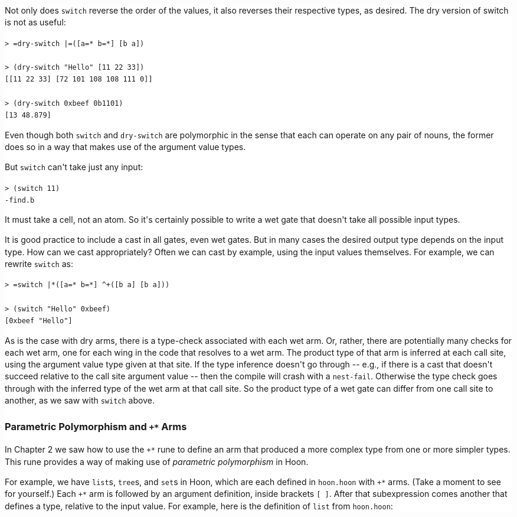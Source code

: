 Not only does `switch` reverse the order of the values, it also reverses their respective types, as desired.  The dry version of switch is not as useful:

```
> =dry-switch |=([a=* b=*] [b a])

> (dry-switch "Hello" [11 22 33])
[[11 22 33] [72 101 108 108 111 0]]

> (dry-switch 0xbeef 0b1101)
[13 48.879]
```

Even though both `switch` and `dry-switch` are polymorphic in the sense that each can operate on any pair of nouns, the former does so in a way that makes use of the argument value types.

But `switch` can't take just any input:

```
> (switch 11)
-find.b
```

It must take a cell, not an atom.  So it's certainly possible to write a wet gate that doesn't take all possible input types.

It is good practice to include a cast in all gates, even wet gates.  But in many cases the desired output type depends on the input type.  How can we cast appropriately?  Often we can cast by example, using the input values themselves.  For example, we can rewrite `switch` as:

```
> =switch |*([a=* b=*] ^+([b a] [b a]))

> (switch "Hello" 0xbeef)
[0xbeef "Hello"]
```

As is the case with dry arms, there is a type-check associated with each wet arm.  Or, rather, there are potentially many checks for each wet arm, one for each wing in the code that resolves to a wet arm.  The product type of that arm is inferred at each call site, using the argument value type given at that site.  If the type inference doesn't go through -- e.g., if there is a cast that doesn't succeed relative to the call site argument value -- then the compile will crash with a `nest-fail`.  Otherwise the type check goes through with the inferred type of the wet arm at that call site.  So the product type of a wet gate can differ from one call site to another, as we saw with `switch` above.

### Parametric Polymorphism and `+*` Arms

In Chapter 2 we saw how to use the `+*` rune to define an arm that produced a more complex type from one or more simpler types.  This rune provides a way of making use of *parametric polymorphism* in Hoon.

For example, we have `list`s, `tree`s, and `set`s in Hoon, which are each defined in `hoon.hoon` with `+*` arms.  (Take a moment to see for yourself.)  Each `+*` arm is followed by an argument definition, inside brackets `[ ]`.  After that subexpression comes another that defines a type, relative to the input value.  For example, here is the definition of `list` from `hoon.hoon`:
